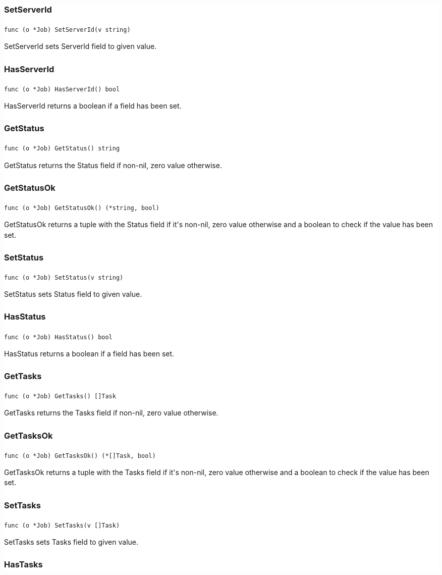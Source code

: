 ### SetServerId

`func (o *Job) SetServerId(v string)`

SetServerId sets ServerId field to given value.

### HasServerId

`func (o *Job) HasServerId() bool`

HasServerId returns a boolean if a field has been set.

### GetStatus

`func (o *Job) GetStatus() string`

GetStatus returns the Status field if non-nil, zero value otherwise.

### GetStatusOk

`func (o *Job) GetStatusOk() (*string, bool)`

GetStatusOk returns a tuple with the Status field if it's non-nil, zero value otherwise
and a boolean to check if the value has been set.

### SetStatus

`func (o *Job) SetStatus(v string)`

SetStatus sets Status field to given value.

### HasStatus

`func (o *Job) HasStatus() bool`

HasStatus returns a boolean if a field has been set.

### GetTasks

`func (o *Job) GetTasks() []Task`

GetTasks returns the Tasks field if non-nil, zero value otherwise.

### GetTasksOk

`func (o *Job) GetTasksOk() (*[]Task, bool)`

GetTasksOk returns a tuple with the Tasks field if it's non-nil, zero value otherwise
and a boolean to check if the value has been set.

### SetTasks

`func (o *Job) SetTasks(v []Task)`

SetTasks sets Tasks field to given value.

### HasTasks
